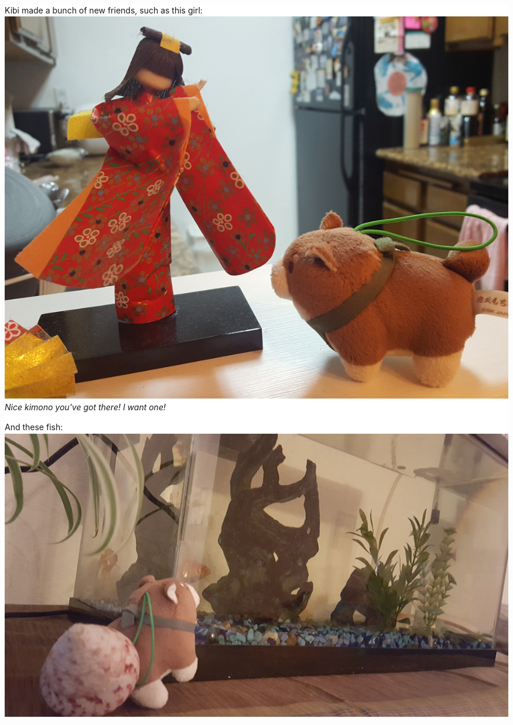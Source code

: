 Kibi made a bunch of new friends, such as this girl:
![Kibi and the girl](/images/blog_september/kibi_and_the_girl.jpg)
_Nice kimono you've got there! I want one!_

And these fish:
![Kibi and the fish](/images/blog_september/kibi_and_the_fish.jpg)